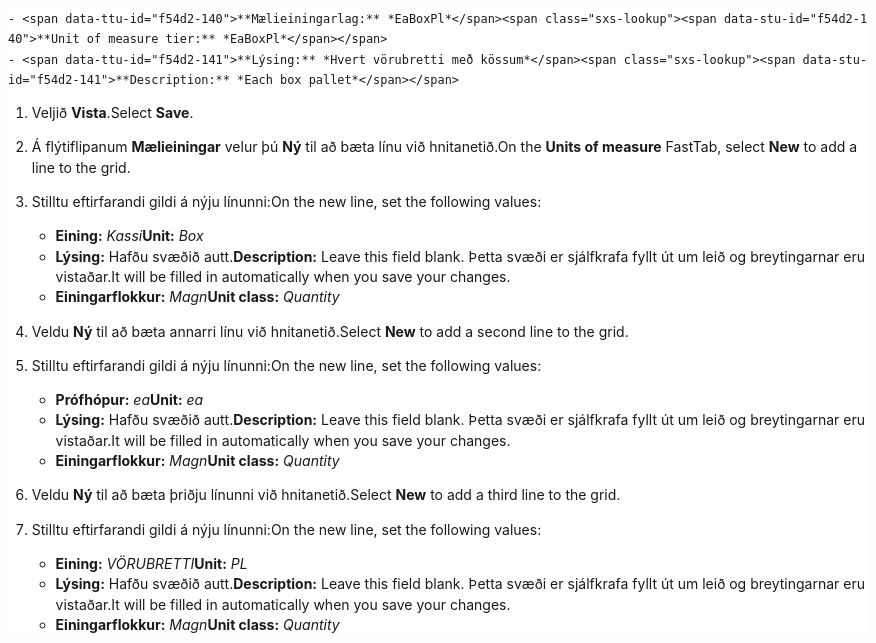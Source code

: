    - <span data-ttu-id="f54d2-140">**Mælieiningarlag:** *EaBoxPl*</span><span class="sxs-lookup"><span data-stu-id="f54d2-140">**Unit of measure tier:** *EaBoxPl*</span></span>
    - <span data-ttu-id="f54d2-141">**Lýsing:** *Hvert vörubretti með kössum*</span><span class="sxs-lookup"><span data-stu-id="f54d2-141">**Description:** *Each box pallet*</span></span>

1. <span data-ttu-id="f54d2-142">Veljið **Vista**.</span><span class="sxs-lookup"><span data-stu-id="f54d2-142">Select **Save**.</span></span>
1. <span data-ttu-id="f54d2-143">Á flýtiflipanum **Mælieiningar** velur þú **Ný** til að bæta línu við hnitanetið.</span><span class="sxs-lookup"><span data-stu-id="f54d2-143">On the **Units of measure** FastTab, select **New** to add a line to the grid.</span></span>
1. <span data-ttu-id="f54d2-144">Stilltu eftirfarandi gildi á nýju línunni:</span><span class="sxs-lookup"><span data-stu-id="f54d2-144">On the new line, set the following values:</span></span>

    - <span data-ttu-id="f54d2-145">**Eining:** *Kassi*</span><span class="sxs-lookup"><span data-stu-id="f54d2-145">**Unit:** *Box*</span></span>
    - <span data-ttu-id="f54d2-146">**Lýsing:** Hafðu svæðið autt.</span><span class="sxs-lookup"><span data-stu-id="f54d2-146">**Description:** Leave this field blank.</span></span> <span data-ttu-id="f54d2-147">Þetta svæði er sjálfkrafa fyllt út um leið og breytingarnar eru vistaðar.</span><span class="sxs-lookup"><span data-stu-id="f54d2-147">It will be filled in automatically when you save your changes.</span></span>
    - <span data-ttu-id="f54d2-148">**Einingarflokkur:** *Magn*</span><span class="sxs-lookup"><span data-stu-id="f54d2-148">**Unit class:** *Quantity*</span></span>

1. <span data-ttu-id="f54d2-149">Veldu **Ný** til að bæta annarri línu við hnitanetið.</span><span class="sxs-lookup"><span data-stu-id="f54d2-149">Select **New** to add a second line to the grid.</span></span>
1. <span data-ttu-id="f54d2-150">Stilltu eftirfarandi gildi á nýju línunni:</span><span class="sxs-lookup"><span data-stu-id="f54d2-150">On the new line, set the following values:</span></span>

    - <span data-ttu-id="f54d2-151">**Prófhópur:** *ea*</span><span class="sxs-lookup"><span data-stu-id="f54d2-151">**Unit:** *ea*</span></span>
    - <span data-ttu-id="f54d2-152">**Lýsing:** Hafðu svæðið autt.</span><span class="sxs-lookup"><span data-stu-id="f54d2-152">**Description:** Leave this field blank.</span></span> <span data-ttu-id="f54d2-153">Þetta svæði er sjálfkrafa fyllt út um leið og breytingarnar eru vistaðar.</span><span class="sxs-lookup"><span data-stu-id="f54d2-153">It will be filled in automatically when you save your changes.</span></span>
    - <span data-ttu-id="f54d2-154">**Einingarflokkur:** *Magn*</span><span class="sxs-lookup"><span data-stu-id="f54d2-154">**Unit class:** *Quantity*</span></span>

1. <span data-ttu-id="f54d2-155">Veldu **Ný** til að bæta þriðju línunni við hnitanetið.</span><span class="sxs-lookup"><span data-stu-id="f54d2-155">Select **New** to add a third line to the grid.</span></span>
1. <span data-ttu-id="f54d2-156">Stilltu eftirfarandi gildi á nýju línunni:</span><span class="sxs-lookup"><span data-stu-id="f54d2-156">On the new line, set the following values:</span></span>

    - <span data-ttu-id="f54d2-157">**Eining:** *VÖRUBRETTI*</span><span class="sxs-lookup"><span data-stu-id="f54d2-157">**Unit:** *PL*</span></span>
    - <span data-ttu-id="f54d2-158">**Lýsing:** Hafðu svæðið autt.</span><span class="sxs-lookup"><span data-stu-id="f54d2-158">**Description:** Leave this field blank.</span></span> <span data-ttu-id="f54d2-159">Þetta svæði er sjálfkrafa fyllt út um leið og breytingarnar eru vistaðar.</span><span class="sxs-lookup"><span data-stu-id="f54d2-159">It will be filled in automatically when you save your changes.</span></span>
    - <span data-ttu-id="f54d2-160">**Einingarflokkur:** *Magn*</span><span class="sxs-lookup"><span data-stu-id="f54d2-160">**Unit class:** *Quantity*</span></span>
